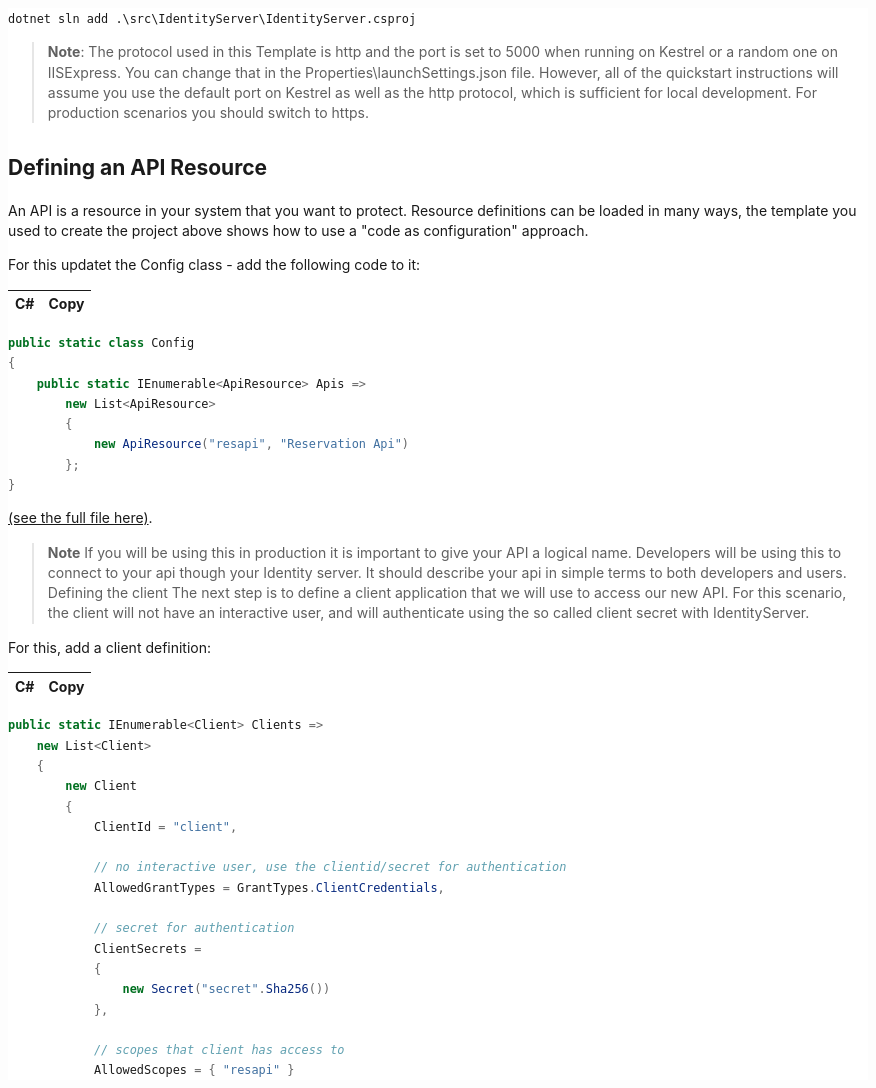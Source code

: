 ```cmd
dotnet sln add .\src\IdentityServer\IdentityServer.csproj
```

>**Note**:
The protocol used in this Template is http and the port is set to 5000 when running on Kestrel or a random one on IISExpress. You can change that in the Properties\launchSettings.json file. However, all of the quickstart instructions will assume you use the default port on Kestrel as well as the http protocol, which is sufficient for local development. For production scenarios you should switch to https.


## Defining an API Resource
An API is a resource in your system that you want to protect. Resource definitions can be loaded in many ways, the template you used to create the project above shows how to use a "code as configuration" approach.


For this updatet the Config class - add the following code to it:

C# | Copy
---|-----
```cs
public static class Config
{
    public static IEnumerable<ApiResource> Apis =>
        new List<ApiResource>
        {
            new ApiResource("resapi", "Reservation Api")
        };
}
```
[(see the full file here)](https://github.com/IdentityServer/IdentityServer4/blob/master/samples/Quickstarts/1_ClientCredentials/src/IdentityServer/Config.cs).

>**Note**
If you will be using this in production it is important to give your API a logical name. Developers will be using this to connect to your api though your Identity server. It should describe your api in simple terms to both developers and users.
Defining the client
The next step is to define a client application that we will use to access our new API.
For this scenario, the client will not have an interactive user, and will authenticate using the so called client secret with IdentityServer.


For this, add a client definition:

C# | Copy
---|-----
```cs
public static IEnumerable<Client> Clients =>
    new List<Client>
    {
        new Client
        {
            ClientId = "client",

            // no interactive user, use the clientid/secret for authentication
            AllowedGrantTypes = GrantTypes.ClientCredentials,

            // secret for authentication
            ClientSecrets =
            {
                new Secret("secret".Sha256())
            },

            // scopes that client has access to
            AllowedScopes = { "resapi" }
```